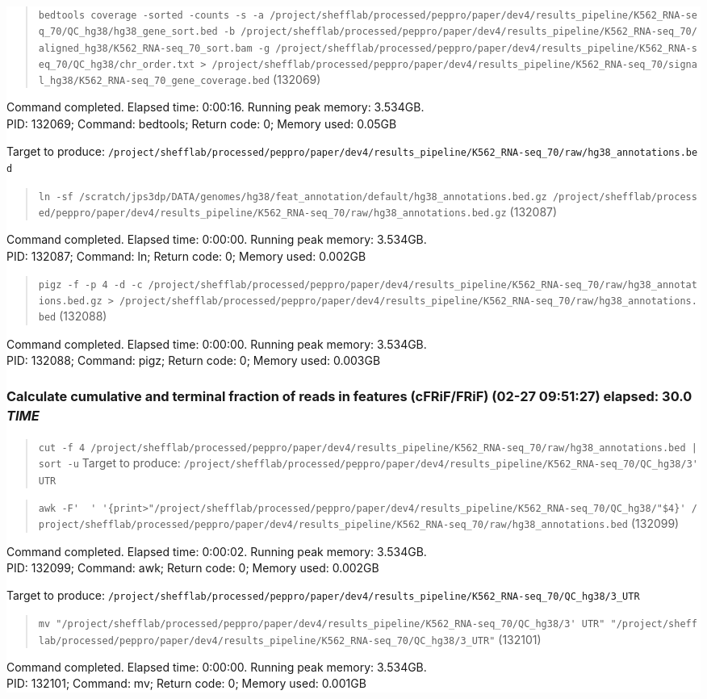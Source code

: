 
> `bedtools coverage -sorted -counts -s -a /project/shefflab/processed/peppro/paper/dev4/results_pipeline/K562_RNA-seq_70/QC_hg38/hg38_gene_sort.bed -b /project/shefflab/processed/peppro/paper/dev4/results_pipeline/K562_RNA-seq_70/aligned_hg38/K562_RNA-seq_70_sort.bam -g /project/shefflab/processed/peppro/paper/dev4/results_pipeline/K562_RNA-seq_70/QC_hg38/chr_order.txt > /project/shefflab/processed/peppro/paper/dev4/results_pipeline/K562_RNA-seq_70/signal_hg38/K562_RNA-seq_70_gene_coverage.bed` (132069)
<pre>
</pre>
Command completed. Elapsed time: 0:00:16. Running peak memory: 3.534GB.  
  PID: 132069;	Command: bedtools;	Return code: 0;	Memory used: 0.05GB

Target to produce: `/project/shefflab/processed/peppro/paper/dev4/results_pipeline/K562_RNA-seq_70/raw/hg38_annotations.bed`  

> `ln -sf /scratch/jps3dp/DATA/genomes/hg38/feat_annotation/default/hg38_annotations.bed.gz /project/shefflab/processed/peppro/paper/dev4/results_pipeline/K562_RNA-seq_70/raw/hg38_annotations.bed.gz` (132087)
<pre>
</pre>
Command completed. Elapsed time: 0:00:00. Running peak memory: 3.534GB.  
  PID: 132087;	Command: ln;	Return code: 0;	Memory used: 0.002GB


> `pigz -f -p 4 -d -c /project/shefflab/processed/peppro/paper/dev4/results_pipeline/K562_RNA-seq_70/raw/hg38_annotations.bed.gz > /project/shefflab/processed/peppro/paper/dev4/results_pipeline/K562_RNA-seq_70/raw/hg38_annotations.bed` (132088)
<pre>
</pre>
Command completed. Elapsed time: 0:00:00. Running peak memory: 3.534GB.  
  PID: 132088;	Command: pigz;	Return code: 0;	Memory used: 0.003GB


### Calculate cumulative and terminal fraction of reads in features (cFRiF/FRiF) (02-27 09:51:27) elapsed: 30.0 _TIME_


> `cut -f 4 /project/shefflab/processed/peppro/paper/dev4/results_pipeline/K562_RNA-seq_70/raw/hg38_annotations.bed | sort -u`
Target to produce: `/project/shefflab/processed/peppro/paper/dev4/results_pipeline/K562_RNA-seq_70/QC_hg38/3' UTR`  

> `awk -F'	' '{print>"/project/shefflab/processed/peppro/paper/dev4/results_pipeline/K562_RNA-seq_70/QC_hg38/"$4}' /project/shefflab/processed/peppro/paper/dev4/results_pipeline/K562_RNA-seq_70/raw/hg38_annotations.bed` (132099)
<pre>
</pre>
Command completed. Elapsed time: 0:00:02. Running peak memory: 3.534GB.  
  PID: 132099;	Command: awk;	Return code: 0;	Memory used: 0.002GB

Target to produce: `/project/shefflab/processed/peppro/paper/dev4/results_pipeline/K562_RNA-seq_70/QC_hg38/3_UTR`  

> `mv "/project/shefflab/processed/peppro/paper/dev4/results_pipeline/K562_RNA-seq_70/QC_hg38/3' UTR" "/project/shefflab/processed/peppro/paper/dev4/results_pipeline/K562_RNA-seq_70/QC_hg38/3_UTR"` (132101)
<pre>
</pre>
Command completed. Elapsed time: 0:00:00. Running peak memory: 3.534GB.  
  PID: 132101;	Command: mv;	Return code: 0;	Memory used: 0.001GB
